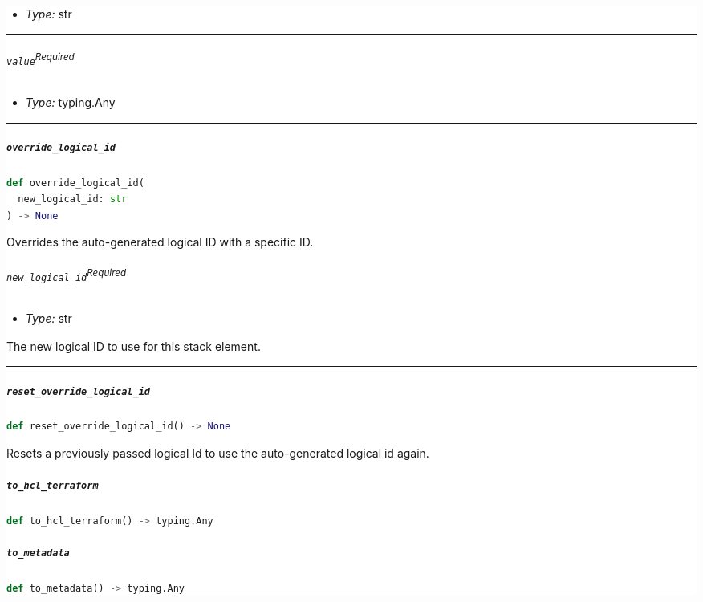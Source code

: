 - *Type:* str

---

###### `value`<sup>Required</sup> <a name="value" id="@cdktf/provider-mongodbatlas.streamConnection.StreamConnection.addOverride.parameter.value"></a>

- *Type:* typing.Any

---

##### `override_logical_id` <a name="override_logical_id" id="@cdktf/provider-mongodbatlas.streamConnection.StreamConnection.overrideLogicalId"></a>

```python
def override_logical_id(
  new_logical_id: str
) -> None
```

Overrides the auto-generated logical ID with a specific ID.

###### `new_logical_id`<sup>Required</sup> <a name="new_logical_id" id="@cdktf/provider-mongodbatlas.streamConnection.StreamConnection.overrideLogicalId.parameter.newLogicalId"></a>

- *Type:* str

The new logical ID to use for this stack element.

---

##### `reset_override_logical_id` <a name="reset_override_logical_id" id="@cdktf/provider-mongodbatlas.streamConnection.StreamConnection.resetOverrideLogicalId"></a>

```python
def reset_override_logical_id() -> None
```

Resets a previously passed logical Id to use the auto-generated logical id again.

##### `to_hcl_terraform` <a name="to_hcl_terraform" id="@cdktf/provider-mongodbatlas.streamConnection.StreamConnection.toHclTerraform"></a>

```python
def to_hcl_terraform() -> typing.Any
```

##### `to_metadata` <a name="to_metadata" id="@cdktf/provider-mongodbatlas.streamConnection.StreamConnection.toMetadata"></a>

```python
def to_metadata() -> typing.Any
```
